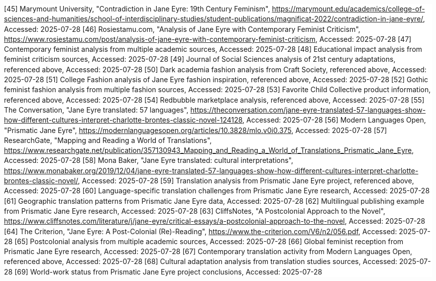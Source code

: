 [45] Marymount University, "Contradiction in Jane Eyre: 19th Century Feminism", https://marymount.edu/academics/college-of-sciences-and-humanities/school-of-interdisciplinary-studies/student-publications/magnificat-2022/contradiction-in-jane-eyre/, Accessed: 2025-07-28
[46] Rosiestamu.com, "Analysis of Jane Eyre with Contemporary Feminist Criticism", https://www.rosiestamu.com/post/analysis-of-jane-eyre-with-contemporary-feminist-criticism, Accessed: 2025-07-28
[47] Contemporary feminist analysis from multiple academic sources, Accessed: 2025-07-28
[48] Educational impact analysis from feminist criticism sources, Accessed: 2025-07-28
[49] Journal of Social Sciences analysis of 21st century adaptations, referenced above, Accessed: 2025-07-28
[50] Dark academia fashion analysis from Craft Society, referenced above, Accessed: 2025-07-28
[51] College Fashion analysis of Jane Eyre fashion inspiration, referenced above, Accessed: 2025-07-28
[52] Gothic feminist fashion analysis from multiple fashion sources, Accessed: 2025-07-28
[53] Favorite Child Collective product information, referenced above, Accessed: 2025-07-28
[54] Redbubble marketplace analysis, referenced above, Accessed: 2025-07-28
[55] The Conversation, "Jane Eyre translated: 57 languages", https://theconversation.com/jane-eyre-translated-57-languages-show-how-different-cultures-interpret-charlotte-brontes-classic-novel-124128, Accessed: 2025-07-28
[56] Modern Languages Open, "Prismatic Jane Eyre", https://modernlanguagesopen.org/articles/10.3828/mlo.v0i0.375, Accessed: 2025-07-28
[57] ResearchGate, "Mapping and Reading a World of Translations", https://www.researchgate.net/publication/357130943_Mapping_and_Reading_a_World_of_Translations_Prismatic_Jane_Eyre, Accessed: 2025-07-28
[58] Mona Baker, "Jane Eyre translated: cultural interpretations", https://www.monabaker.org/2019/12/04/jane-eyre-translated-57-languages-show-how-different-cultures-interpret-charlotte-brontes-classic-novel/, Accessed: 2025-07-28
[59] Translation analysis from Prismatic Jane Eyre project, referenced above, Accessed: 2025-07-28
[60] Language-specific translation challenges from Prismatic Jane Eyre research, Accessed: 2025-07-28
[61] Geographic translation patterns from Prismatic Jane Eyre data, Accessed: 2025-07-28
[62] Multilingual publishing example from Prismatic Jane Eyre research, Accessed: 2025-07-28
[63] CliffsNotes, "A Postcolonial Approach to the Novel", https://www.cliffsnotes.com/literature/j/jane-eyre/critical-essays/a-postcolonial-approach-to-the-novel, Accessed: 2025-07-28
[64] The Criterion, "Jane Eyre: A Post-Colonial (Re)-Reading", https://www.the-criterion.com/V6/n2/056.pdf, Accessed: 2025-07-28
[65] Postcolonial analysis from multiple academic sources, Accessed: 2025-07-28
[66] Global feminist reception from Prismatic Jane Eyre research, Accessed: 2025-07-28
[67] Contemporary translation activity from Modern Languages Open, referenced above, Accessed: 2025-07-28
[68] Cultural adaptation analysis from translation studies sources, Accessed: 2025-07-28
[69] World-work status from Prismatic Jane Eyre project conclusions, Accessed: 2025-07-28
